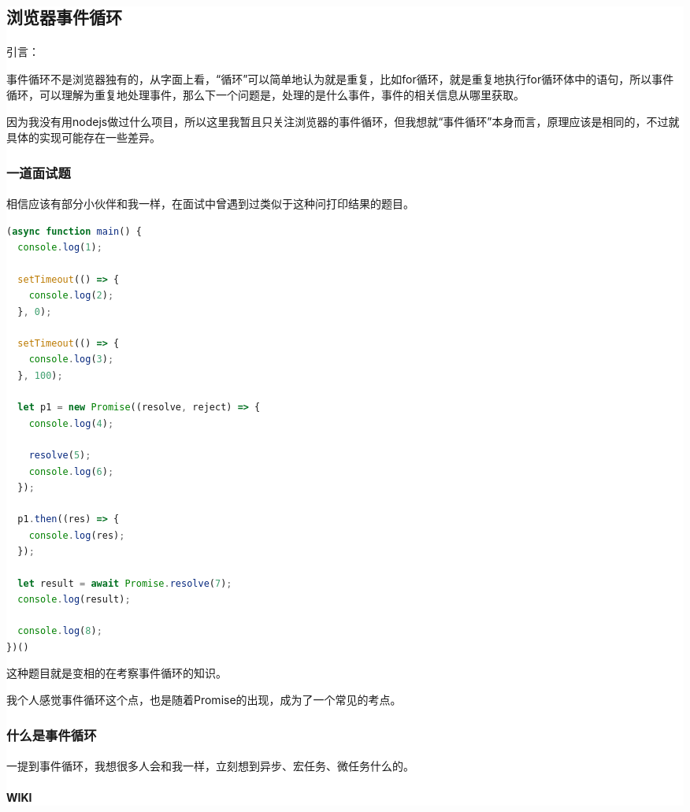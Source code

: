 ## 浏览器事件循环

引言：

事件循环不是浏览器独有的，从字面上看，“循环”可以简单地认为就是重复，比如for循环，就是重复地执行for循环体中的语句，所以事件循环，可以理解为重复地处理事件，那么下一个问题是，处理的是什么事件，事件的相关信息从哪里获取。

因为我没有用nodejs做过什么项目，所以这里我暂且只关注浏览器的事件循环，但我想就“事件循环”本身而言，原理应该是相同的，不过就具体的实现可能存在一些差异。



### 一道面试题

相信应该有部分小伙伴和我一样，在面试中曾遇到过类似于这种问打印结果的题目。

```javascript
(async function main() {
  console.log(1);

  setTimeout(() => {
    console.log(2);
  }, 0);

  setTimeout(() => {
    console.log(3);
  }, 100);

  let p1 = new Promise((resolve, reject) => {
    console.log(4);

    resolve(5);
    console.log(6);
  });

  p1.then((res) => {
    console.log(res);
  });

  let result = await Promise.resolve(7);
  console.log(result);

  console.log(8);
})()
```

这种题目就是变相的在考察事件循环的知识。

我个人感觉事件循环这个点，也是随着Promise的出现，成为了一个常见的考点。



### 什么是事件循环

一提到事件循环，我想很多人会和我一样，立刻想到异步、宏任务、微任务什么的。

#### WIKI
